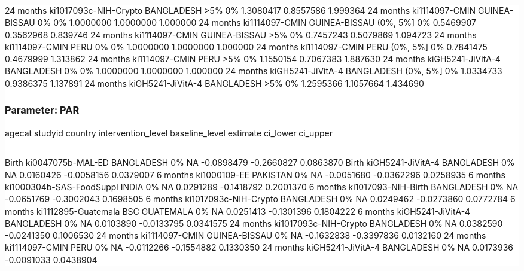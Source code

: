 24 months   ki1017093c-NIH-Crypto      BANGLADESH      >5%                  0%                1.3080417   0.8557586   1.999364
24 months   ki1114097-CMIN             GUINEA-BISSAU   0%                   0%                1.0000000   1.0000000   1.000000
24 months   ki1114097-CMIN             GUINEA-BISSAU   (0%, 5%]             0%                0.5469907   0.3562968   0.839746
24 months   ki1114097-CMIN             GUINEA-BISSAU   >5%                  0%                0.7457243   0.5079869   1.094723
24 months   ki1114097-CMIN             PERU            0%                   0%                1.0000000   1.0000000   1.000000
24 months   ki1114097-CMIN             PERU            (0%, 5%]             0%                0.7841475   0.4679999   1.313862
24 months   ki1114097-CMIN             PERU            >5%                  0%                1.1550154   0.7067383   1.887630
24 months   kiGH5241-JiVitA-4          BANGLADESH      0%                   0%                1.0000000   1.0000000   1.000000
24 months   kiGH5241-JiVitA-4          BANGLADESH      (0%, 5%]             0%                1.0334733   0.9386375   1.137891
24 months   kiGH5241-JiVitA-4          BANGLADESH      >5%                  0%                1.2595366   1.1057664   1.434690


### Parameter: PAR


agecat      studyid                    country         intervention_level   baseline_level      estimate     ci_lower    ci_upper
----------  -------------------------  --------------  -------------------  ---------------  -----------  -----------  ----------
Birth       ki0047075b-MAL-ED          BANGLADESH      0%                   NA                -0.0898479   -0.2660827   0.0863870
Birth       kiGH5241-JiVitA-4          BANGLADESH      0%                   NA                 0.0160426   -0.0058156   0.0379007
6 months    ki1000109-EE               PAKISTAN        0%                   NA                -0.0051680   -0.0362296   0.0258935
6 months    ki1000304b-SAS-FoodSuppl   INDIA           0%                   NA                 0.0291289   -0.1418792   0.2001370
6 months    ki1017093-NIH-Birth        BANGLADESH      0%                   NA                -0.0651769   -0.3002043   0.1698505
6 months    ki1017093c-NIH-Crypto      BANGLADESH      0%                   NA                 0.0249462   -0.0273860   0.0772784
6 months    ki1112895-Guatemala BSC    GUATEMALA       0%                   NA                 0.0251413   -0.1301396   0.1804222
6 months    kiGH5241-JiVitA-4          BANGLADESH      0%                   NA                 0.0103890   -0.0133795   0.0341575
24 months   ki1017093c-NIH-Crypto      BANGLADESH      0%                   NA                 0.0382590   -0.0241350   0.1006530
24 months   ki1114097-CMIN             GUINEA-BISSAU   0%                   NA                -0.1632838   -0.3397836   0.0132160
24 months   ki1114097-CMIN             PERU            0%                   NA                -0.0112266   -0.1554882   0.1330350
24 months   kiGH5241-JiVitA-4          BANGLADESH      0%                   NA                 0.0173936   -0.0091033   0.0438904
